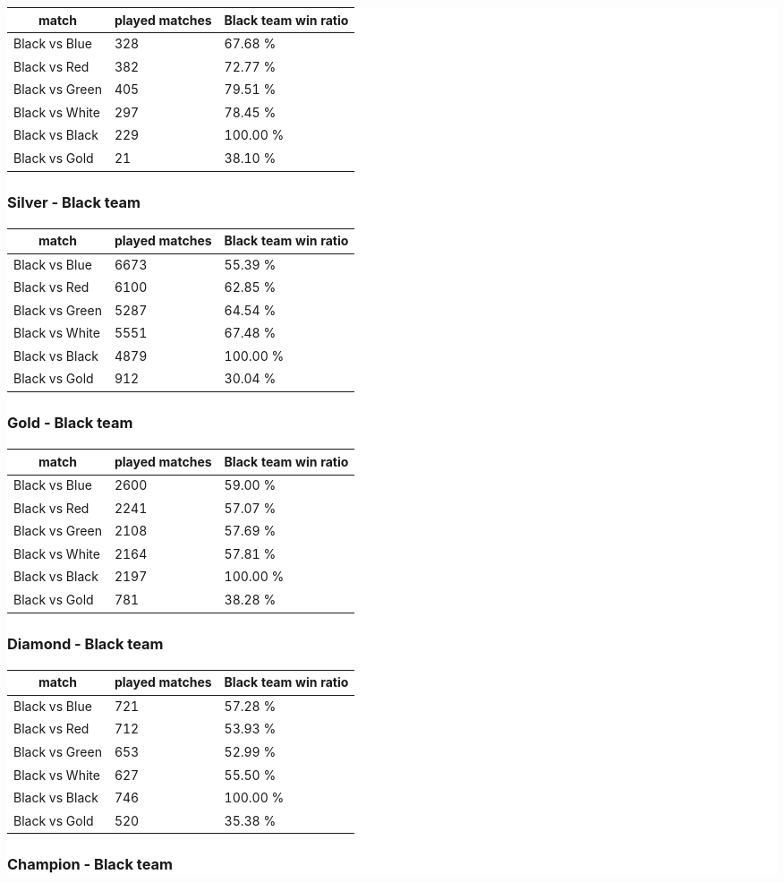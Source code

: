 | match | played matches | Black team win ratio |
| --- | --- | --- |
| Black vs Blue | 328 | 67.68 % |
| Black vs Red | 382 | 72.77 % |
| Black vs Green | 405 | 79.51 % |
| Black vs White | 297 | 78.45 % |
| Black vs Black | 229 | 100.00 % |
| Black vs Gold | 21 | 38.10 % |
### Silver - Black team

| match | played matches | Black team win ratio |
| --- | --- | --- |
| Black vs Blue | 6673 | 55.39 % |
| Black vs Red | 6100 | 62.85 % |
| Black vs Green | 5287 | 64.54 % |
| Black vs White | 5551 | 67.48 % |
| Black vs Black | 4879 | 100.00 % |
| Black vs Gold | 912 | 30.04 % |
### Gold - Black team

| match | played matches | Black team win ratio |
| --- | --- | --- |
| Black vs Blue | 2600 | 59.00 % |
| Black vs Red | 2241 | 57.07 % |
| Black vs Green | 2108 | 57.69 % |
| Black vs White | 2164 | 57.81 % |
| Black vs Black | 2197 | 100.00 % |
| Black vs Gold | 781 | 38.28 % |
### Diamond - Black team

| match | played matches | Black team win ratio |
| --- | --- | --- |
| Black vs Blue | 721 | 57.28 % |
| Black vs Red | 712 | 53.93 % |
| Black vs Green | 653 | 52.99 % |
| Black vs White | 627 | 55.50 % |
| Black vs Black | 746 | 100.00 % |
| Black vs Gold | 520 | 35.38 % |
### Champion - Black team
